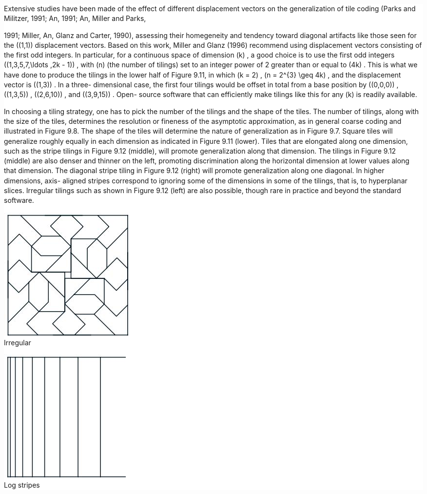 Extensive studies have been made of the effect of different displacement vectors on the generalization of tile coding (Parks and Militzer, 1991; An, 1991; An, Miller and Parks,

1991; Miller, An, Glanz and Carter, 1990), assessing their homegeneity and tendency toward diagonal artifacts like those seen for the  \((1,1)\)  displacement vectors. Based on this work, Miller and Glanz (1996) recommend using displacement vectors consisting of the first odd integers. In particular, for a continuous space of dimension  \(k\) , a good choice is to use the first odd integers  \((1,3,5,7,\ldots ,2k - 1)\) , with  \(n\)  (the number of tilings) set to an integer power of 2 greater than or equal to  \(4k\) . This is what we have done to produce the tilings in the lower half of Figure 9.11, in which  \(k = 2\) ,  \(n = 2^{3} \geq 4k\) , and the displacement vector is  \((1,3)\) . In a three- dimensional case, the first four tilings would be offset in total from a base position by  \((0,0,0)\) ,  \((1,3,5)\) ,  \((2,6,10)\) , and  \((3,9,15)\) . Open- source software that can efficiently make tilings like this for any  \(k\)  is readily available.

In choosing a tiling strategy, one has to pick the number of the tilings and the shape of the tiles. The number of tilings, along with the size of the tiles, determines the resolution or fineness of the asymptotic approximation, as in general coarse coding and illustrated in Figure 9.8. The shape of the tiles will determine the nature of generalization as in Figure 9.7. Square tiles will generalize roughly equally in each dimension as indicated in Figure 9.11 (lower). Tiles that are elongated along one dimension, such as the stripe tilings in Figure 9.12 (middle), will promote generalization along that dimension. The tilings in Figure 9.12 (middle) are also denser and thinner on the left, promoting discrimination along the horizontal dimension at lower values along that dimension. The diagonal stripe tiling in Figure 9.12 (right) will promote generalization along one diagonal. In higher dimensions, axis- aligned stripes correspond to ignoring some of the dimensions in some of the tilings, that is, to hyperplanar slices. Irregular tilings such as shown in Figure 9.12 (left) are also possible, though rare in practice and beyond the standard software.

![](images/bd65207930ffaaecee0943e9f8a0861d1dc3da6381e2d603245e1539d0003bff.jpg)  
Irregular

![](images/a2ab7645c9824503b4c141d4082800dbe53ca603f57c5eb3c236d7e45d584598.jpg)  
Log stripes
